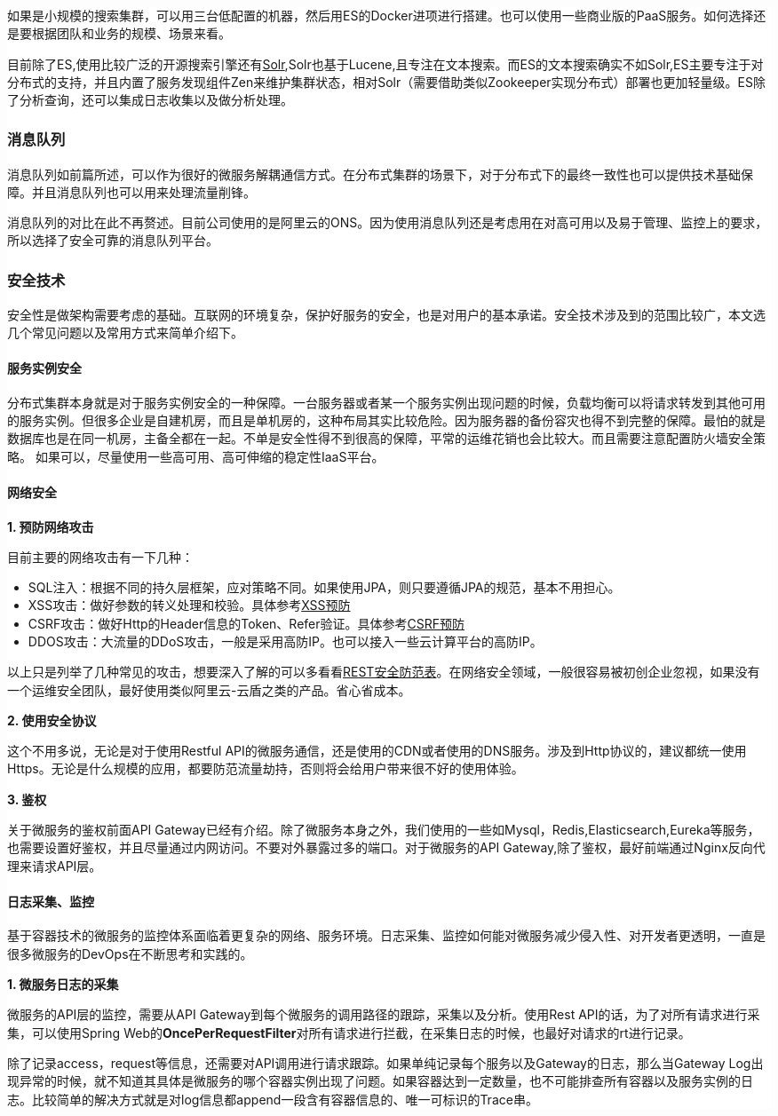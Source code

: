 如果是小规模的搜索集群，可以用三台低配置的机器，然后用ES的Docker进项进行搭建。也可以使用一些商业版的PaaS服务。如何选择还是要根据团队和业务的规模、场景来看。

目前除了ES,使用比较广泛的开源搜索引擎还有[Solr](http://lucene.apache.org/solr/),Solr也基于Lucene,且专注在文本搜索。而ES的文本搜索确实不如Solr,ES主要专注于对分布式的支持，并且内置了服务发现组件Zen来维护集群状态，相对Solr（需要借助类似Zookeeper实现分布式）部署也更加轻量级。ES除了分析查询，还可以集成日志收集以及做分析处理。

### 消息队列

消息队列如前篇所述，可以作为很好的微服务解耦通信方式。在分布式集群的场景下，对于分布式下的最终一致性也可以提供技术基础保障。并且消息队列也可以用来处理流量削锋。

消息队列的对比在此不再赘述。目前公司使用的是阿里云的ONS。因为使用消息队列还是考虑用在对高可用以及易于管理、监控上的要求，所以选择了安全可靠的消息队列平台。

### 安全技术

安全性是做架构需要考虑的基础。互联网的环境复杂，保护好服务的安全，也是对用户的基本承诺。安全技术涉及到的范围比较广，本文选几个常见问题以及常用方式来简单介绍下。

#### 服务实例安全

分布式集群本身就是对于服务实例安全的一种保障。一台服务器或者某一个服务实例出现问题的时候，负载均衡可以将请求转发到其他可用的服务实例。但很多企业是自建机房，而且是单机房的，这种布局其实比较危险。因为服务器的备份容灾也得不到完整的保障。最怕的就是数据库也是在同一机房，主备全都在一起。不单是安全性得不到很高的保障，平常的运维花销也会比较大。而且需要注意配置防火墙安全策略。
如果可以，尽量使用一些高可用、高可伸缩的稳定性IaaS平台。

#### 网络安全

**1. 预防网络攻击**

目前主要的网络攻击有一下几种：

- SQL注入：根据不同的持久层框架，应对策略不同。如果使用JPA，则只要遵循JPA的规范，基本不用担心。
- XSS攻击：做好参数的转义处理和校验。具体参考[XSS预防](https://www.owasp.org/index.php/XSS_(Cross_Site_Scripting)_Prevention_Cheat_Sheet)
- CSRF攻击：做好Http的Header信息的Token、Refer验证。具体参考[CSRF预防](https://www.owasp.org/index.php/Cross-Site_Request_Forgery_(CSRF)_Prevention_Cheat_Sheet)
- DDOS攻击：大流量的DDoS攻击，一般是采用高防IP。也可以接入一些云计算平台的高防IP。

以上只是列举了几种常见的攻击，想要深入了解的可以多看看[REST安全防范表](https://www.owasp.org/index.php/REST_Security_Cheat_Sheet)。在网络安全领域，一般很容易被初创企业忽视，如果没有一个运维安全团队，最好使用类似阿里云-云盾之类的产品。省心省成本。

**2. 使用安全协议**

这个不用多说，无论是对于使用Restful API的微服务通信，还是使用的CDN或者使用的DNS服务。涉及到Http协议的，建议都统一使用Https。无论是什么规模的应用，都要防范流量劫持，否则将会给用户带来很不好的使用体验。

**3. 鉴权**

关于微服务的鉴权前面API Gateway已经有介绍。除了微服务本身之外，我们使用的一些如Mysql，Redis,Elasticsearch,Eureka等服务，也需要设置好鉴权，并且尽量通过内网访问。不要对外暴露过多的端口。对于微服务的API Gateway,除了鉴权，最好前端通过Nginx反向代理来请求API层。

#### 日志采集、监控

基于容器技术的微服务的监控体系面临着更复杂的网络、服务环境。日志采集、监控如何能对微服务减少侵入性、对开发者更透明，一直是很多微服务的DevOps在不断思考和实践的。

**1. 微服务日志的采集**

微服务的API层的监控，需要从API Gateway到每个微服务的调用路径的跟踪，采集以及分析。使用Rest API的话，为了对所有请求进行采集，可以使用Spring Web的**OncePerRequestFilter**对所有请求进行拦截，在采集日志的时候，也最好对请求的rt进行记录。

除了记录access，request等信息，还需要对API调用进行请求跟踪。如果单纯记录每个服务以及Gateway的日志，那么当Gateway Log出现异常的时候，就不知道其具体是微服务的哪个容器实例出现了问题。如果容器达到一定数量，也不可能排查所有容器以及服务实例的日志。比较简单的解决方式就是对log信息都append一段含有容器信息的、唯一可标识的Trace串。
